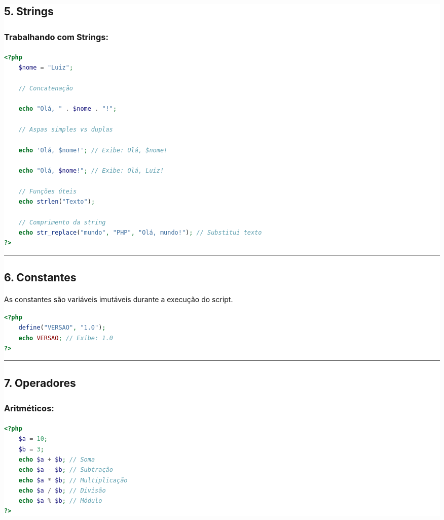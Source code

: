 
## 5. Strings

### Trabalhando com Strings:

```php
<?php     
	$nome = "Luiz";
	      
	// Concatenação 
	    
	echo "Olá, " . $nome . "!";
	      
	// Aspas simples vs duplas 
	
	echo 'Olá, $nome!'; // Exibe: Olá, $nome!  
	   
	echo "Olá, $nome!"; // Exibe: Olá, Luiz!
	      
	// Funções úteis     
	echo strlen("Texto"); 
	
	// Comprimento da string     
	echo str_replace("mundo", "PHP", "Olá, mundo!"); // Substitui texto 
?>
```

---

## 6. Constantes

As constantes são variáveis imutáveis durante a execução do script.


```php
<?php     
	define("VERSAO", "1.0");     
	echo VERSAO; // Exibe: 1.0 
?>
```

---

## 7. Operadores

### Aritméticos:

```php
<?php     
	$a = 10;     
	$b = 3;      
	echo $a + $b; // Soma     
	echo $a - $b; // Subtração     
	echo $a * $b; // Multiplicação     
	echo $a / $b; // Divisão     
	echo $a % $b; // Módulo 
?>
```
